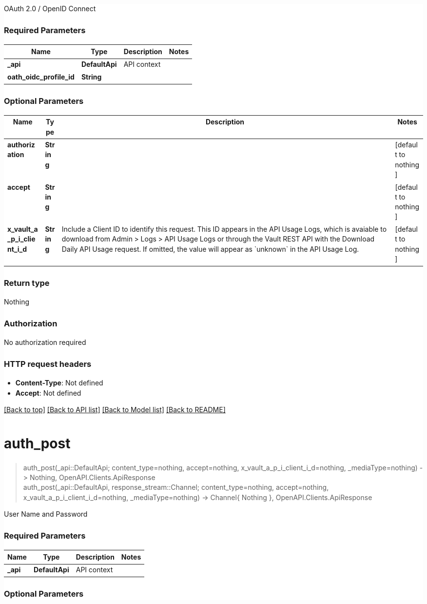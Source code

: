 OAuth 2.0 / OpenID Connect

### Required Parameters

Name | Type | Description  | Notes
------------- | ------------- | ------------- | -------------
 **_api** | **DefaultApi** | API context | 
**oath_oidc_profile_id** | **String** |  |

### Optional Parameters

Name | Type | Description  | Notes
------------- | ------------- | ------------- | -------------
 **authorization** | **String** |  | [default to nothing]
 **accept** | **String** |  | [default to nothing]
 **x_vault_a_p_i_client_i_d** | **String** | Include a Client ID to identify this request. This ID appears in the API Usage Logs, which is avaiable to download from Admin &gt; Logs &gt; API Usage Logs or through the Vault REST API with the Download Daily API Usage request. If omitted, the value will appear as &#x60;unknown&#x60; in the API Usage Log. | [default to nothing]

### Return type

Nothing

### Authorization

No authorization required

### HTTP request headers

 - **Content-Type**: Not defined
 - **Accept**: Not defined

[[Back to top]](#) [[Back to API list]](../README.md#api-endpoints) [[Back to Model list]](../README.md#models) [[Back to README]](../README.md)

# **auth_post**
> auth_post(_api::DefaultApi; content_type=nothing, accept=nothing, x_vault_a_p_i_client_i_d=nothing, _mediaType=nothing) -> Nothing, OpenAPI.Clients.ApiResponse <br/>
> auth_post(_api::DefaultApi, response_stream::Channel; content_type=nothing, accept=nothing, x_vault_a_p_i_client_i_d=nothing, _mediaType=nothing) -> Channel{ Nothing }, OpenAPI.Clients.ApiResponse

User Name and Password

### Required Parameters

Name | Type | Description  | Notes
------------- | ------------- | ------------- | -------------
 **_api** | **DefaultApi** | API context | 

### Optional Parameters
